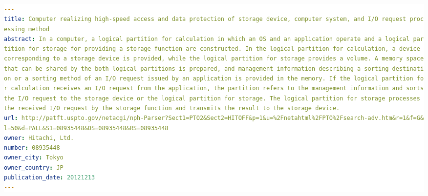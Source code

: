 ```yaml
---
title: Computer realizing high-speed access and data protection of storage device, computer system, and I/O request processing method
abstract: In a computer, a logical partition for calculation in which an OS and an application operate and a logical partition for storage for providing a storage function are constructed. In the logical partition for calculation, a device corresponding to a storage device is provided, while the logical partition for storage provides a volume. A memory space that can be shared by the both logical partitions is prepared, and management information describing a sorting destination or a sorting method of an I/O request issued by an application is provided in the memory. If the logical partition for calculation receives an I/O request from the application, the partition refers to the management information and sorts the I/O request to the storage device or the logical partition for storage. The logical partition for storage processes the received I/O request by the storage function and transmits the result to the storage device.
url: http://patft.uspto.gov/netacgi/nph-Parser?Sect1=PTO2&Sect2=HITOFF&p=1&u=%2Fnetahtml%2FPTO%2Fsearch-adv.htm&r=1&f=G&l=50&d=PALL&S1=08935448&OS=08935448&RS=08935448
owner: Hitachi, Ltd.
number: 08935448
owner_city: Tokyo
owner_country: JP
publication_date: 20121213
---
```

